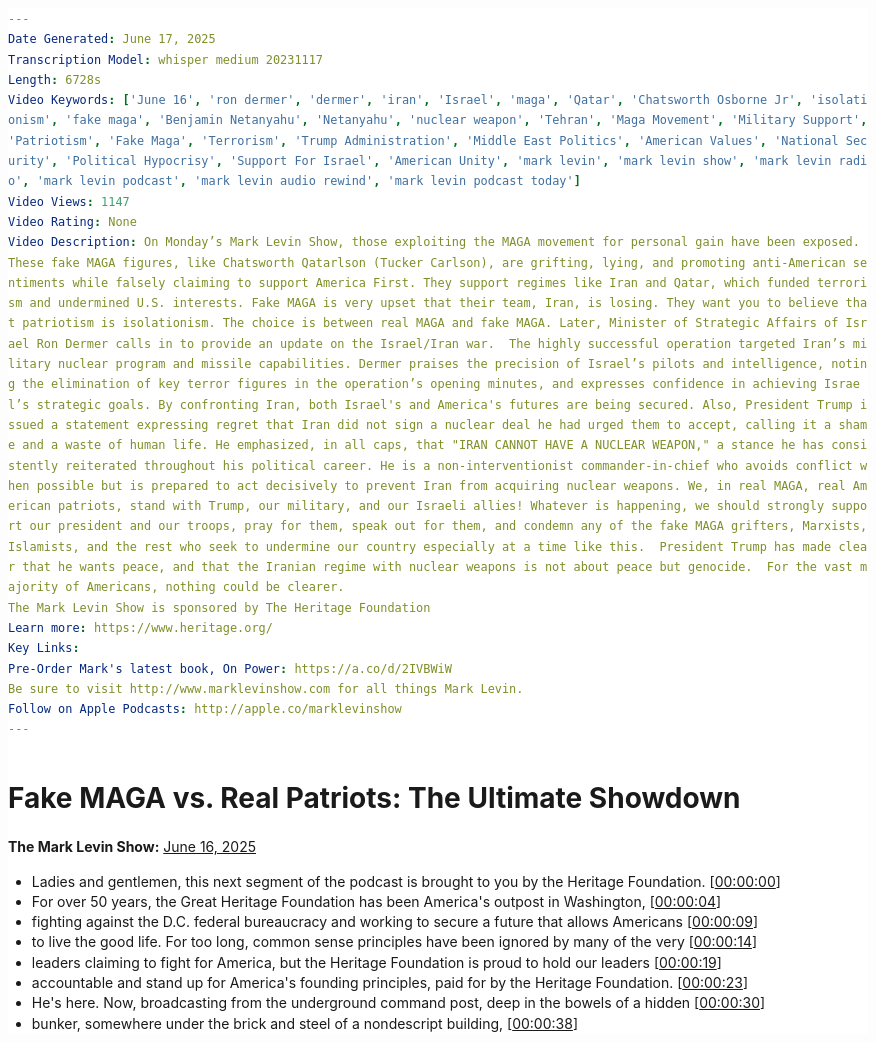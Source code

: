 ```yaml
---
Date Generated: June 17, 2025
Transcription Model: whisper medium 20231117
Length: 6728s
Video Keywords: ['June 16', 'ron dermer', 'dermer', 'iran', 'Israel', 'maga', 'Qatar', 'Chatsworth Osborne Jr', 'isolationism', 'fake maga', 'Benjamin Netanyahu', 'Netanyahu', 'nuclear weapon', 'Tehran', 'Maga Movement', 'Military Support', 'Patriotism', 'Fake Maga', 'Terrorism', 'Trump Administration', 'Middle East Politics', 'American Values', 'National Security', 'Political Hypocrisy', 'Support For Israel', 'American Unity', 'mark levin', 'mark levin show', 'mark levin radio', 'mark levin podcast', 'mark levin audio rewind', 'mark levin podcast today']
Video Views: 1147
Video Rating: None
Video Description: On Monday’s Mark Levin Show, those exploiting the MAGA movement for personal gain have been exposed. These fake MAGA figures, like Chatsworth Qatarlson (Tucker Carlson), are grifting, lying, and promoting anti-American sentiments while falsely claiming to support America First. They support regimes like Iran and Qatar, which funded terrorism and undermined U.S. interests. Fake MAGA is very upset that their team, Iran, is losing. They want you to believe that patriotism is isolationism. The choice is between real MAGA and fake MAGA. Later, Minister of Strategic Affairs of Israel Ron Dermer calls in to provide an update on the Israel/Iran war.  The highly successful operation targeted Iran’s military nuclear program and missile capabilities. Dermer praises the precision of Israel’s pilots and intelligence, noting the elimination of key terror figures in the operation’s opening minutes, and expresses confidence in achieving Israel’s strategic goals. By confronting Iran, both Israel's and America's futures are being secured. Also, President Trump issued a statement expressing regret that Iran did not sign a nuclear deal he had urged them to accept, calling it a shame and a waste of human life. He emphasized, in all caps, that "IRAN CANNOT HAVE A NUCLEAR WEAPON," a stance he has consistently reiterated throughout his political career. He is a non-interventionist commander-in-chief who avoids conflict when possible but is prepared to act decisively to prevent Iran from acquiring nuclear weapons. We, in real MAGA, real American patriots, stand with Trump, our military, and our Israeli allies! Whatever is happening, we should strongly support our president and our troops, pray for them, speak out for them, and condemn any of the fake MAGA grifters, Marxists, Islamists, and the rest who seek to undermine our country especially at a time like this.  President Trump has made clear that he wants peace, and that the Iranian regime with nuclear weapons is not about peace but genocide.  For the vast majority of Americans, nothing could be clearer.
The Mark Levin Show is sponsored by The Heritage Foundation
Learn more: https://www.heritage.org/
Key Links:
Pre-Order Mark's latest book, On Power: https://a.co/d/2IVBWiW
Be sure to visit http://www.marklevinshow.com for all things Mark Levin.
Follow on Apple Podcasts: http://apple.co/marklevinshow
---
```


# Fake MAGA vs. Real Patriots: The Ultimate Showdown
**The Mark Levin Show:** [June 16, 2025](https://www.youtube.com/watch?v=J1aH_YpO1bk)
*  Ladies and gentlemen, this next segment of the podcast is brought to you by the Heritage Foundation. [[00:00:00](https://www.youtube.com/watch?v=J1aH_YpO1bk&t=0.0s)]
*  For over 50 years, the Great Heritage Foundation has been America's outpost in Washington, [[00:00:04](https://www.youtube.com/watch?v=J1aH_YpO1bk&t=4.8s)]
*  fighting against the D.C. federal bureaucracy and working to secure a future that allows Americans [[00:00:09](https://www.youtube.com/watch?v=J1aH_YpO1bk&t=9.52s)]
*  to live the good life. For too long, common sense principles have been ignored by many of the very [[00:00:14](https://www.youtube.com/watch?v=J1aH_YpO1bk&t=14.64s)]
*  leaders claiming to fight for America, but the Heritage Foundation is proud to hold our leaders [[00:00:19](https://www.youtube.com/watch?v=J1aH_YpO1bk&t=19.28s)]
*  accountable and stand up for America's founding principles, paid for by the Heritage Foundation. [[00:00:23](https://www.youtube.com/watch?v=J1aH_YpO1bk&t=23.6s)]
*  He's here. Now, broadcasting from the underground command post, deep in the bowels of a hidden [[00:00:30](https://www.youtube.com/watch?v=J1aH_YpO1bk&t=30.48s)]
*  bunker, somewhere under the brick and steel of a nondescript building, [[00:00:38](https://www.youtube.com/watch?v=J1aH_YpO1bk&t=38.0s)]